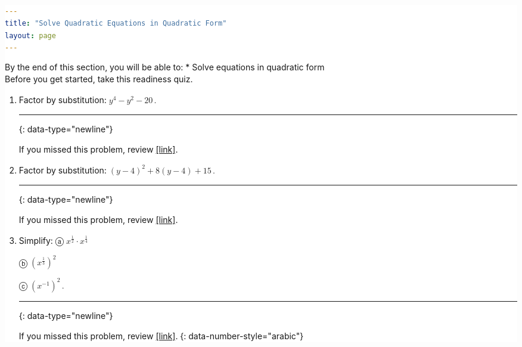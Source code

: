 ```yaml
---
title: "Solve Quadratic Equations in Quadratic Form"
layout: page
---
```



<div data-type="abstract" markdown="1">
By the end of this section, you will be able to:
* Solve equations in quadratic form

</div>

<div data-type="note" class="be-prepared" markdown="1">
Before you get started, take this readiness quiz.

1.  Factor by substitution:
    <math xmlns="http://www.w3.org/1998/Math/MathML"><mrow><msup><mi>y</mi><mn>4</mn></msup><mo>−</mo><msup><mi>y</mi><mn>2</mn></msup><mo>−</mo><mn>20</mn><mo>.</mo></mrow></math>
    
    * * *
    {: data-type="newline"}
    
    If you missed this problem, review [\[link\]](/m63358#fs-id1167829908071).
2.  Factor by substitution:
    <math xmlns="http://www.w3.org/1998/Math/MathML"><mrow><msup><mrow><mrow><mo>(</mo><mrow><mi>y</mi><mo>−</mo><mn>4</mn></mrow><mo>)</mo></mrow></mrow><mn>2</mn></msup><mo>+</mo><mn>8</mn><mrow><mo>(</mo><mrow><mi>y</mi><mo>−</mo><mn>4</mn></mrow><mo>)</mo></mrow><mo>+</mo><mn>15</mn><mo>.</mo></mrow></math>
    
    * * *
    {: data-type="newline"}
    
    If you missed this problem, review [\[link\]](/m63358#fs-id1167836320647).
3.  Simplify: <span class="token">ⓐ</span>
    <math xmlns="http://www.w3.org/1998/Math/MathML"><mrow><msup><mi>x</mi><mrow><mfrac><mn>1</mn><mn>2</mn></mfrac></mrow></msup><mo>·</mo><msup><mi>x</mi><mrow><mfrac><mn>1</mn><mn>4</mn></mfrac></mrow></msup></mrow></math>
    
    <span class="token">ⓑ</span>
    <math xmlns="http://www.w3.org/1998/Math/MathML"><mrow><msup><mrow><mrow><mo>(</mo><mrow><msup><mi>x</mi><mrow><mfrac><mn>1</mn><mn>3</mn></mfrac></mrow></msup></mrow><mo>)</mo></mrow></mrow><mn>2</mn></msup></mrow></math>
    
    <span class="token">ⓒ</span>
    <math xmlns="http://www.w3.org/1998/Math/MathML"><mrow><msup><mrow><mrow><mo>(</mo><mrow><msup><mi>x</mi><mrow><mn>−1</mn></mrow></msup></mrow><mo>)</mo></mrow></mrow><mn>2</mn></msup><mo>.</mo></mrow></math>
    
    * * *
    {: data-type="newline"}
    
    If you missed this problem, review [\[link\]](/m63402#fs-id1169147740829).
{: data-number-style="arabic"}

</div>


[1]: https://openstax.org/l/37QuadForm4
